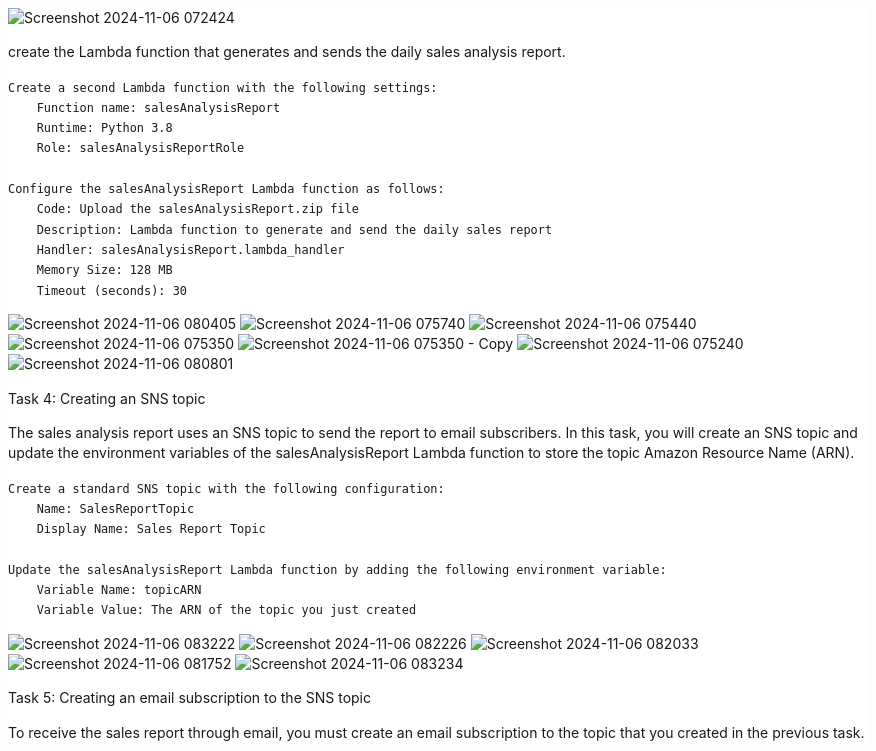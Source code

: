 
![Screenshot 2024-11-06 072424](https://github.com/user-attachments/assets/efddd700-a197-427c-a6e2-b1f871004319)


 create the Lambda function that generates and sends the daily sales analysis report.

    Create a second Lambda function with the following settings:
        Function name: salesAnalysisReport
        Runtime: Python 3.8
        Role: salesAnalysisReportRole

    Configure the salesAnalysisReport Lambda function as follows:    
        Code: Upload the salesAnalysisReport.zip file
        Description: Lambda function to generate and send the daily sales report
        Handler: salesAnalysisReport.lambda_handler
        Memory Size: 128 MB
        Timeout (seconds): 30

![Screenshot 2024-11-06 080405](https://github.com/user-attachments/assets/c6a1a1b6-15d2-4e76-99f6-227c9b222a29)
![Screenshot 2024-11-06 075740](https://github.com/user-attachments/assets/c1d56620-11cb-4288-b8a6-4598de7bb91a)
![Screenshot 2024-11-06 075440](https://github.com/user-attachments/assets/7b6623f6-a2e6-4132-bb04-af661825f059)
![Screenshot 2024-11-06 075350](https://github.com/user-attachments/assets/e22cda28-a229-474a-a4f5-da31189d2de9)
![Screenshot 2024-11-06 075350 - Copy](https://github.com/user-attachments/assets/3c180109-265b-4960-88c6-624232ed88b8)
![Screenshot 2024-11-06 075240](https://github.com/user-attachments/assets/73a1acab-06c3-4cb3-a99b-f48c9688736d)
![Screenshot 2024-11-06 080801](https://github.com/user-attachments/assets/c5b61000-f85b-4a98-b7b8-c5b92e4f0c66)

Task 4: Creating an SNS topic

The sales analysis report uses an SNS topic to send the report to email subscribers. In this task, you will create an SNS topic and update the environment variables of the salesAnalysisReport Lambda function to store the topic Amazon Resource Name (ARN).

    Create a standard SNS topic with the following configuration:
        Name: SalesReportTopic
        Display Name: Sales Report Topic

    Update the salesAnalysisReport Lambda function by adding the following environment variable:
        Variable Name: topicARN
        Variable Value: The ARN of the topic you just created

  
![Screenshot 2024-11-06 083222](https://github.com/user-attachments/assets/4cd15556-73a6-47c3-afab-1944601e9629)
![Screenshot 2024-11-06 082226](https://github.com/user-attachments/assets/1c74f1ce-5820-4795-bea1-a13e7632826d)
![Screenshot 2024-11-06 082033](https://github.com/user-attachments/assets/ebda970f-f842-4f49-bfb9-afe8e3265742)
![Screenshot 2024-11-06 081752](https://github.com/user-attachments/assets/a8601bde-9f10-45ec-b729-aaacc29d1f2e)
![Screenshot 2024-11-06 083234](https://github.com/user-attachments/assets/b2a3f26a-c2aa-40dc-9ce1-7aeaeeab4e3d)

Task 5: Creating an email subscription to the SNS topic

To receive the sales report through email, you must create an email subscription to the topic that you created in the previous task.
